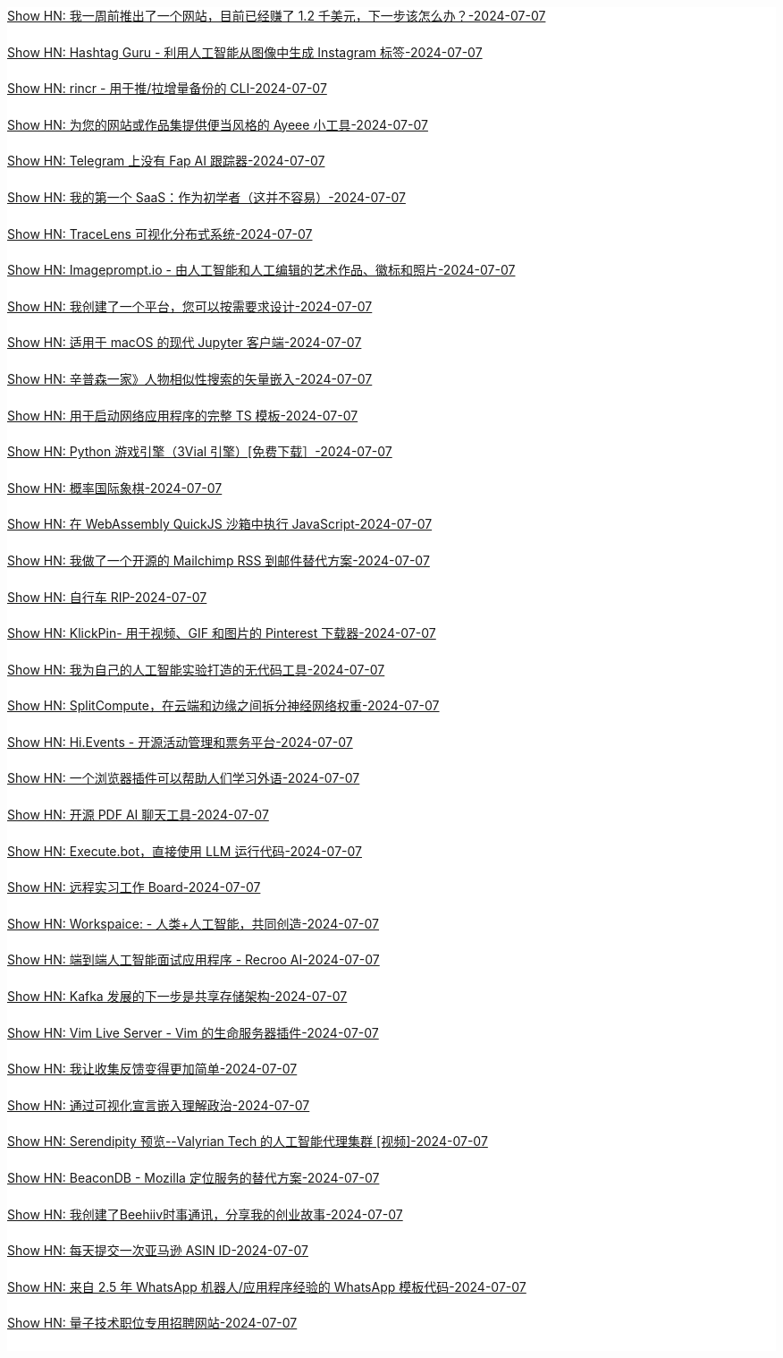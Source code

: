 <a target=_blank rel=nofollow href="https://www.ninjachat.ai/" >Show HN: 我一周前推出了一个网站，目前已经赚了 1.2 千美元，下一步该怎么办？-2024-07-07</a><br/><br/><a target=_blank rel=nofollow href="https://hashtagguru.app/" >Show HN: Hashtag Guru - 利用人工智能从图像中生成 Instagram 标签-2024-07-07</a><br/><br/><a target=_blank rel=nofollow href="https://rincr.com/" >Show HN: rincr - 用于推/拉增量备份的 CLI-2024-07-07</a><br/><br/><a target=_blank rel=nofollow href="https://aye.so/" >Show HN: 为您的网站或作品集提供便当风格的 Ayeee 小工具-2024-07-07</a><br/><br/><a target=_blank rel=nofollow href="https://nofaptracker.webflow.io/" >Show HN: Telegram 上没有 Fap AI 跟踪器-2024-07-07</a><br/><br/><a target=_blank rel=nofollow href="https://feedyourback.com/" >Show HN: 我的第一个 SaaS：作为初学者（这并不容易）-2024-07-07</a><br/><br/><a target=_blank rel=nofollow href="https://tracelens.io/" >Show HN: TraceLens 可视化分布式系统-2024-07-07</a><br/><br/><a target=_blank rel=nofollow href="https://imageprompt.io/" >Show HN: Imageprompt.io - 由人工智能和人工编辑的艺术作品、徽标和照片-2024-07-07</a><br/><br/><a target=_blank rel=nofollow href="https://www.designlabb.cc/" >Show HN: 我创建了一个平台，您可以按需要求设计-2024-07-07</a><br/><br/><a target=_blank rel=nofollow href="https://satyrn.app/" >Show HN: 适用于 macOS 的现代 Jupyter 客户端-2024-07-07</a><br/><br/><a target=_blank rel=nofollow href="http://latenthomer.com/" >Show HN: 辛普森一家》人物相似性搜索的矢量嵌入-2024-07-07</a><br/><br/><a target=_blank rel=nofollow href="https://news.ycombinator.com/item?id=40898736" >Show HN: 用于启动网络应用程序的完整 TS 模板-2024-07-07</a><br/><br/><a target=_blank rel=nofollow href="https://old.reddit.com/r/GraphicsProgramming/comments/1dxgxso/random_preview_of_several_hundred_nodes_in_my/" >Show HN: Python 游戏引擎（3Vial 引擎）[免费下载］-2024-07-07</a><br/><br/><a target=_blank rel=nofollow href="https://marc.ai/probchess/" >Show HN: 概率国际象棋-2024-07-07</a><br/><br/><a target=_blank rel=nofollow href="https://github.com/sebastianwessel/quickjs" >Show HN: 在 WebAssembly QuickJS 沙箱中执行 JavaScript-2024-07-07</a><br/><br/><a target=_blank rel=nofollow href="https://github.com/ElliotKillick/rss2newsletter" >Show HN: 我做了一个开源的 Mailchimp RSS 到邮件替代方案-2024-07-07</a><br/><br/><a target=_blank rel=nofollow href="https://bicycle.rip/" >Show HN: 自行车 RIP-2024-07-07</a><br/><br/><a target=_blank rel=nofollow href="https://klickpin.com/" >Show HN: KlickPin- 用于视频、GIF 和图片的 Pinterest 下载器-2024-07-07</a><br/><br/><a target=_blank rel=nofollow href="https://github.com/ReproModel/repromodel" >Show HN: 我为自己的人工智能实验打造的无代码工具-2024-07-07</a><br/><br/><a target=_blank rel=nofollow href="https://github.com/tanmaysachan/splitcompute" >Show HN: SplitCompute，在云端和边缘之间拆分神经网络权重-2024-07-07</a><br/><br/><a target=_blank rel=nofollow href="https://github.com/HiEventsDev/Hi.Events" >Show HN: Hi.Events - 开源活动管理和票务平台-2024-07-07</a><br/><br/><a target=_blank rel=nofollow href="https://www.neonlingo.com/" >Show HN: 一个浏览器插件可以帮助人们学习外语-2024-07-07</a><br/><br/><a target=_blank rel=nofollow href="https://pdfun.xyz/pdf-chat" >Show HN: 开源 PDF AI 聊天工具-2024-07-07</a><br/><br/><a target=_blank rel=nofollow href="https://www.execute.bot/" >Show HN: Execute.bot，直接使用 LLM 运行代码-2024-07-07</a><br/><br/><a target=_blank rel=nofollow href="https://remoteinternjobs.com/" >Show HN: 远程实习工作 Board-2024-07-07</a><br/><br/><a target=_blank rel=nofollow href="https://www.nunodonato.com/workspaice-humanai-creating-together/" >Show HN: Workspaice: - 人类+人工智能，共同创造-2024-07-07</a><br/><br/><a target=_blank rel=nofollow href="https://recrooai.com/" >Show HN: 端到端人工智能面试应用程序 - Recroo AI-2024-07-07</a><br/><br/><a target=_blank rel=nofollow href="https://amos201600.github.io/hellokafka/" >Show HN: Kafka 发展的下一步是共享存储架构-2024-07-07</a><br/><br/><a target=_blank rel=nofollow href="https://github.com/wolandark/vim-live-server" >Show HN: Vim Live Server - Vim 的生命服务器插件-2024-07-07</a><br/><br/><a target=_blank rel=nofollow href="https://www.tryfeedbackloop.com/" >Show HN: 我让收集反馈变得更加简单-2024-07-07</a><br/><br/><a target=_blank rel=nofollow href="https://huggingface.co/spaces/skanderovitch/politics" >Show HN: 通过可视化宣言嵌入理解政治-2024-07-07</a><br/><br/><a target=_blank rel=nofollow href="https://www.youtube.com/watch?v=sQlYu0eMtzs" >Show HN: Serendipity 预览--Valyrian Tech 的人工智能代理集群 [视频]-2024-07-07</a><br/><br/><a target=_blank rel=nofollow href="https://beacondb.net/" >Show HN: BeaconDB - Mozilla 定位服务的替代方案-2024-07-07</a><br/><br/><a target=_blank rel=nofollow href="https://rosishi.beehiiv.com/subscribe" >Show HN: 我创建了Beehiiv时事通讯，分享我的创业故事-2024-07-07</a><br/><br/><a target=_blank rel=nofollow href="https://news.ycombinator.com/item?id=40895308" >Show HN: 每天提交一次亚马逊 ASIN ID-2024-07-07</a><br/><br/><a target=_blank rel=nofollow href="https://www.botstarterkit.com/" >Show HN: 来自 2.5 年 WhatsApp 机器人/应用程序经验的 WhatsApp 模板代码-2024-07-07</a><br/><br/><a target=_blank rel=nofollow href="https://hirequantum.com/" >Show HN: 量子技术职位专用招聘网站-2024-07-07</a><br/><br/>


